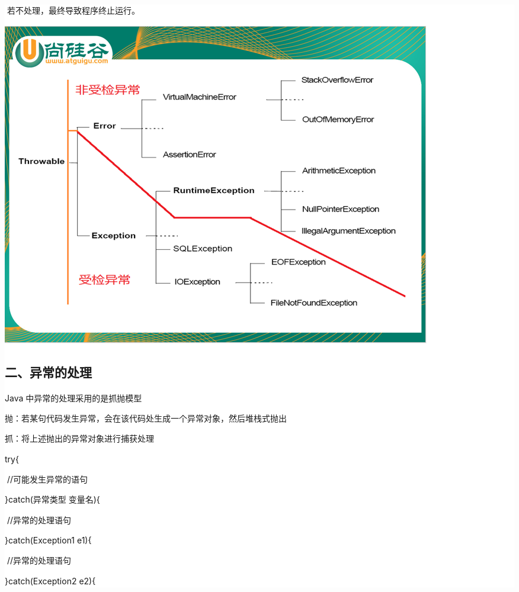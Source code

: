 ​										         若不处理，最终导致程序终止运行。

![](img/1589333020885.png)



## 二、异常的处理

Java 中异常的处理采用的是抓抛模型

抛：若某句代码发生异常，会在该代码处生成一个异常对象，然后堆栈式抛出

抓：将上述抛出的异常对象进行捕获处理



try{

​	//可能发生异常的语句

}catch(异常类型 变量名){

​	//异常的处理语句

}catch(Exception1 e1){

​	//异常的处理语句

}catch(Exception2 e2){
